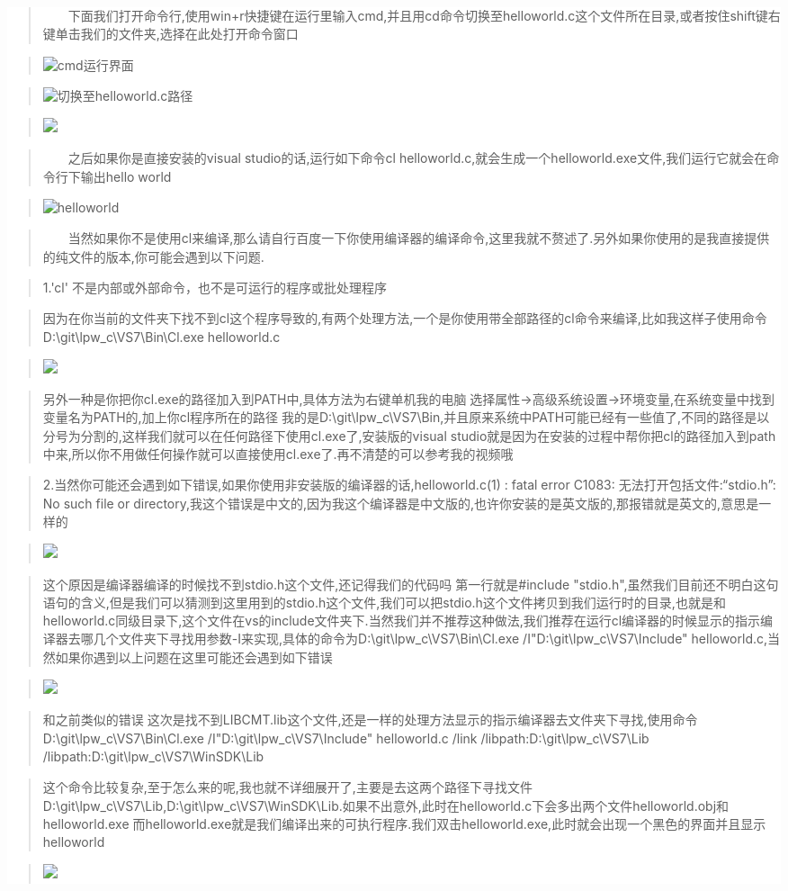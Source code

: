 

>&emsp;&emsp;下面我们打开命令行,使用win+r快捷键在运行里输入cmd,并且用cd命令切换至helloworld.c这个文件所在目录,或者按住shift键右键单击我们的文件夹,选择在此处打开命令窗口



>![cmd运行界面](http://cs.crystal1113.com/zb_users/upload/2017-11/2017-11-28_16-19-52.png)

>![切换至helloworld.c路径](http://cs.crystal1113.com/zb_users/upload/2017-11/cmd_2017-11-28_16-21-54.png)

>![](http://cs.crystal1113.com/zb_users/upload/2017-11/clover_2017-11-28_17-01-47.png)



>&emsp;&emsp;之后如果你是直接安装的visual studio的话,运行如下命令cl helloworld.c,就会生成一个helloworld.exe文件,我们运行它就会在命令行下输出hello world



>![helloworld](http://cs.crystal1113.com/zb_users/upload/2017-11/cmd_2017-11-28_16-25-54.png)



>&emsp;&emsp;当然如果你不是使用cl来编译,那么请自行百度一下你使用编译器的编译命令,这里我就不赘述了.另外如果你使用的是我直接提供的纯文件的版本,你可能会遇到以下问题.



>1.'cl' 不是内部或外部命令，也不是可运行的程序或批处理程序



>因为在你当前的文件夹下找不到cl这个程序导致的,有两个处理方法,一个是你使用带全部路径的cl命令来编译,比如我这样子使用命令 D:\git\lpw_c\VS7\Bin\Cl.exe helloworld.c

>![](http://cs.crystal1113.com/zb_users/upload/2017-12/cmd_2017-12-01_16-22-51.png)

>另外一种是你把你cl.exe的路径加入到PATH中,具体方法为右键单机我的电脑 选择属性->高级系统设置->环境变量,在系统变量中找到变量名为PATH的,加上你cl程序所在的路径 我的是D:\git\lpw_c\VS7\Bin,并且原来系统中PATH可能已经有一些值了,不同的路径是以分号为分割的,这样我们就可以在任何路径下使用cl.exe了,安装版的visual studio就是因为在安装的过程中帮你把cl的路径加入到path中来,所以你不用做任何操作就可以直接使用cl.exe了.再不清楚的可以参考我的视频哦



>2.当然你可能还会遇到如下错误,如果你使用非安装版的编译器的话,helloworld.c(1) : fatal error C1083: 无法打开包括文件:“stdio.h”: No such file or directory,我这个错误是中文的,因为我这个编译器是中文版的,也许你安装的是英文版的,那报错就是英文的,意思是一样的

>![](http://cs.crystal1113.com/zb_users/upload/2017-12/cmd_2017-12-04_15-11-42.png)

>这个原因是编译器编译的时候找不到stdio.h这个文件,还记得我们的代码吗 第一行就是#include "stdio.h",虽然我们目前还不明白这句语句的含义,但是我们可以猜测到这里用到的stdio.h这个文件,我们可以把stdio.h这个文件拷贝到我们运行时的目录,也就是和helloworld.c同级目录下,这个文件在vs的include文件夹下.当然我们并不推荐这种做法,我们推荐在运行cl编译器的时候显示的指示编译器去哪几个文件夹下寻找用参数-I来实现,具体的命令为D:\git\lpw_c\VS7\Bin\Cl.exe  /I"D:\git\lpw_c\VS7\Include" helloworld.c,当然如果你遇到以上问题在这里可能还会遇到如下错误

>![](http://cs.crystal1113.com/zb_users/upload/2017-12/cmd_2017-12-04_16-39-56.png)

>和之前类似的错误 这次是找不到LIBCMT.lib这个文件,还是一样的处理方法显示的指示编译器去文件夹下寻找,使用命令D:\git\lpw_c\VS7\Bin\Cl.exe /I"D:\git\lpw_c\VS7\Include" helloworld.c /link /libpath:D:\git\lpw_c\VS7\Lib /libpath:D:\git\lpw_c\VS7\WinSDK\Lib

>这个命令比较复杂,至于怎么来的呢,我也就不详细展开了,主要是去这两个路径下寻找文件 D:\git\lpw_c\VS7\Lib,D:\git\lpw_c\VS7\WinSDK\Lib.如果不出意外,此时在helloworld.c下会多出两个文件helloworld.obj和helloworld.exe 而helloworld.exe就是我们编译出来的可执行程序.我们双击helloworld.exe,此时就会出现一个黑色的界面并且显示helloworld

>![](http://cs.crystal1113.com/zb_users/upload/2017-12/helloworld_2017-12-05_14-11-10.png)
